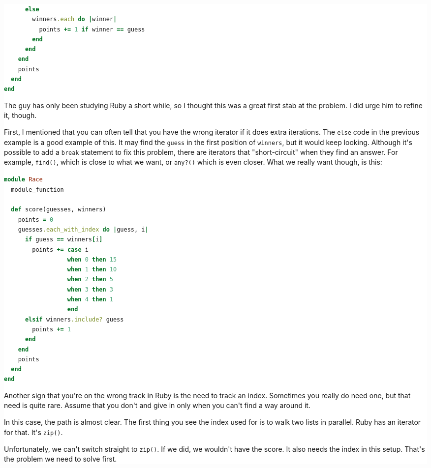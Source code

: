 ```ruby
      else
        winners.each do |winner|
          points += 1 if winner == guess
        end
      end
    end
    points
  end
end
```

The guy has only been studying Ruby a short while, so I thought this was a great first stab at the problem.  I did urge him to refine it, though.

First, I mentioned that you can often tell that you have the wrong iterator if it does extra iterations.  The `else` code in the previous example is a good example of this.  It may find the `guess` in the first position of `winners`, but it would keep looking.  Although it's possible to add a `break` statement to fix this problem, there are iterators that "short-circuit" when they find an answer.  For example, `find()`, which is close to what we want, or `any?()` which is even closer.  What we really want though, is this:

```ruby
module Race
  module_function

  def score(guesses, winners)
    points = 0
    guesses.each_with_index do |guess, i|
      if guess == winners[i]
        points += case i
                  when 0 then 15
                  when 1 then 10
                  when 2 then 5
                  when 3 then 3
                  when 4 then 1
                  end
      elsif winners.include? guess
        points += 1
      end
    end
    points
  end
end
```

Another sign that you're on the wrong track in Ruby is the need to track an index.  Sometimes you really do need one, but that need is quite rare.  Assume that you don't and give in only when you can't find a way around it.

In this case, the path is almost clear.  The first thing you see the index used for is to walk two lists in parallel.  Ruby has an iterator for that.  It's `zip()`.

Unfortunately, we can't switch straight to `zip()`.  If we did, we wouldn't have the score.  It also needs the index in this setup.  That's the problem we need to solve first.


[rubies]: http://graysoftinc.com/rubies-in-the-rough
[peepcode]: https://peepcode.com
[chunk]: http://ruby-doc.org/core-1.9.3/Enumerable.html#method-i-chunk